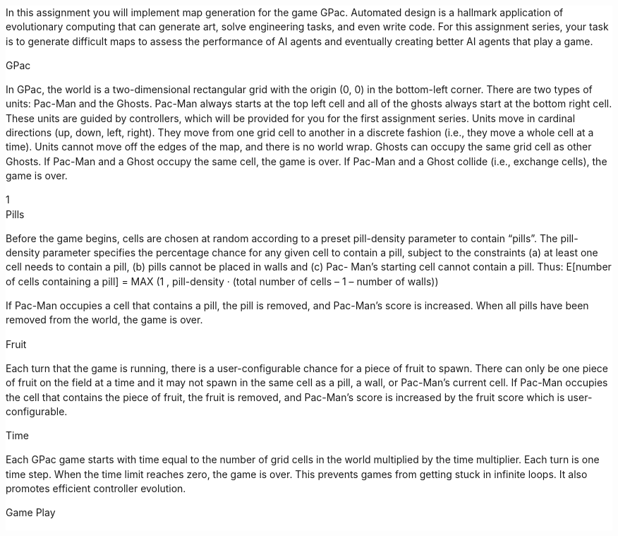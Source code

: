 In this assignment you will implement map generation for the game GPac. Automated design is a hallmark application of evolutionary computing that can generate art, solve engineering tasks, and even write code. For this assignment series, your task is to generate difficult maps to assess the performance of AI agents and eventually creating better AI agents that play a game.

GPac

In GPac, the world is a two-dimensional rectangular grid with the origin (0, 0) in the bottom-left corner. There are two types of units: Pac-Man and the Ghosts. Pac-Man always starts at the top left cell and all of the ghosts always start at the bottom right cell. These units are guided by controllers, which will be provided for you for the first assignment series. Units move in cardinal directions (up, down, left, right). They move from one grid cell to another in a discrete fashion (i.e., they move a whole cell at a time). Units cannot move off the edges of the map, and there is no world wrap. Ghosts can occupy the same grid cell as other Ghosts. If Pac-Man and a Ghost occupy the same cell, the game is over. If Pac-Man and a Ghost collide (i.e., exchange cells), the game is over.

</div>
</div>
<div class="layoutArea">
<div class="column">
1

</div>
</div>
</div>
<div class="page" title="Page 2">
<div class="layoutArea">
<div class="column">
Pills

Before the game begins, cells are chosen at random according to a preset pill-density parameter to contain “pills”. The pill-density parameter specifies the percentage chance for any given cell to contain a pill, subject to the constraints (a) at least one cell needs to contain a pill, (b) pills cannot be placed in walls and (c) Pac- Man’s starting cell cannot contain a pill. Thus: E[number of cells containing a pill] = MAX (1 , pill-density · (total number of cells – 1 – number of walls))

If Pac-Man occupies a cell that contains a pill, the pill is removed, and Pac-Man’s score is increased. When all pills have been removed from the world, the game is over.

Fruit

Each turn that the game is running, there is a user-configurable chance for a piece of fruit to spawn. There can only be one piece of fruit on the field at a time and it may not spawn in the same cell as a pill, a wall, or Pac-Man’s current cell. If Pac-Man occupies the cell that contains the piece of fruit, the fruit is removed, and Pac-Man’s score is increased by the fruit score which is user-configurable.

Time

Each GPac game starts with time equal to the number of grid cells in the world multiplied by the time multiplier. Each turn is one time step. When the time limit reaches zero, the game is over. This prevents games from getting stuck in infinite loops. It also promotes efficient controller evolution.

Game Play
